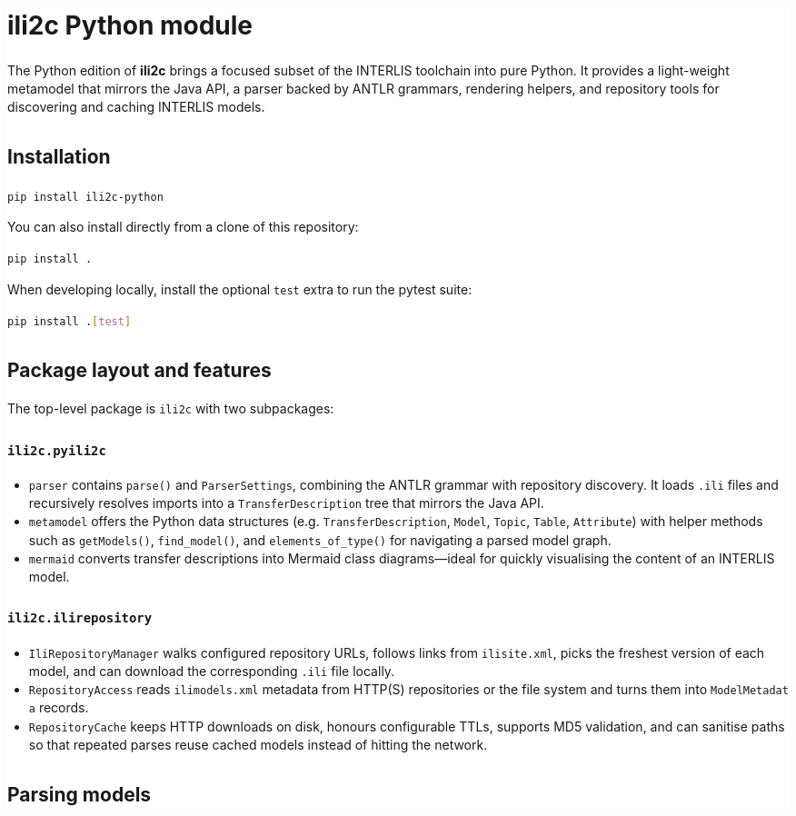 # ili2c Python module

The Python edition of **ili2c** brings a focused subset of the INTERLIS toolchain
into pure Python. It provides a light-weight metamodel that mirrors the Java
API, a parser backed by ANTLR grammars, rendering helpers, and repository tools
for discovering and caching INTERLIS models.

## Installation

```bash
pip install ili2c-python
```

You can also install directly from a clone of this repository:

```bash
pip install .
```

When developing locally, install the optional `test` extra to run the pytest suite:

```bash
pip install .[test]
```

## Package layout and features

The top-level package is `ili2c` with two subpackages:

### `ili2c.pyili2c`

* `parser` contains `parse()` and `ParserSettings`, combining the ANTLR grammar
  with repository discovery. It loads `.ili` files and recursively resolves
  imports into a `TransferDescription` tree that mirrors the Java API.
* `metamodel` offers the Python data structures (e.g. `TransferDescription`,
  `Model`, `Topic`, `Table`, `Attribute`) with helper methods such as
  `getModels()`, `find_model()`, and `elements_of_type()` for navigating a
  parsed model graph.
* `mermaid` converts transfer descriptions into Mermaid class diagrams—ideal
  for quickly visualising the content of an INTERLIS model.

### `ili2c.ilirepository`

* `IliRepositoryManager` walks configured repository URLs, follows links from
  `ilisite.xml`, picks the freshest version of each model, and can download the
  corresponding `.ili` file locally.
* `RepositoryAccess` reads `ilimodels.xml` metadata from HTTP(S) repositories or
  the file system and turns them into `ModelMetadata` records.
* `RepositoryCache` keeps HTTP downloads on disk, honours configurable TTLs,
  supports MD5 validation, and can sanitise paths so that repeated parses reuse
  cached models instead of hitting the network.

## Parsing models

